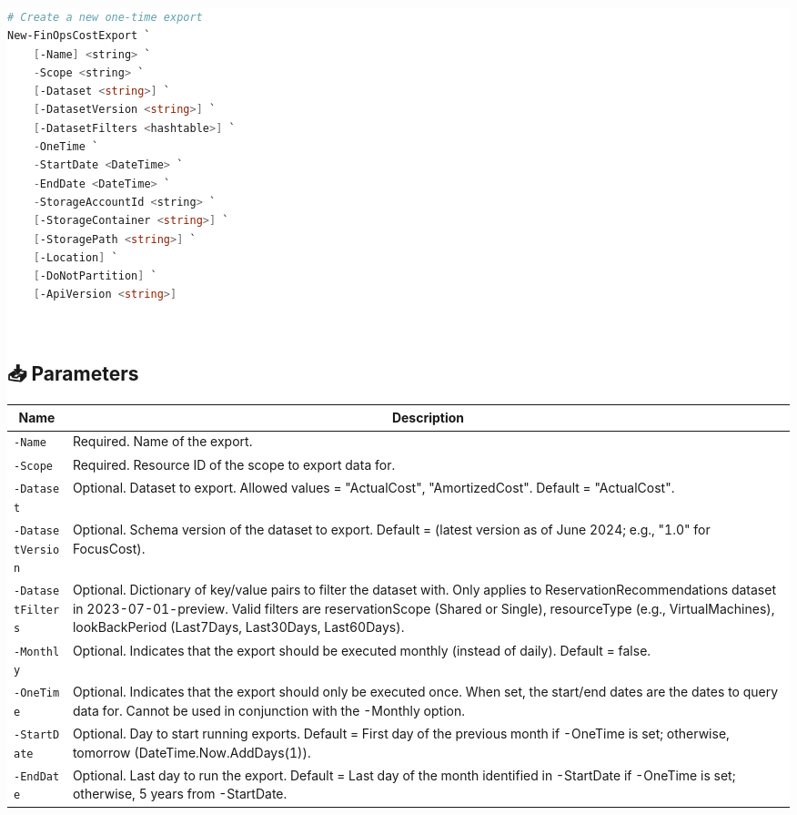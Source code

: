 ```powershell
# Create a new one-time export
New-FinOpsCostExport `
    [-Name] <string> `
    -Scope <string> `
    [-Dataset <string>] `
    [-DatasetVersion <string>] `
    [-DatasetFilters <hashtable>] `
    -OneTime `
    -StartDate <DateTime> `
    -EndDate <DateTime> `
    -StorageAccountId <string> `
    [-StorageContainer <string>] `
    [-StoragePath <string>] `
    [-Location] `
    [-DoNotPartition] `
    [-ApiVersion <string>]
```

<br>

## 📥 Parameters

| Name                | Description                                                                                                                                                                                                                                                                                                                                                                                                                                                      |
| ------------------- | ---------------------------------------------------------------------------------------------------------------------------------------------------------------------------------------------------------------------------------------------------------------------------------------------------------------------------------------------------------------------------------------------------------------------------------------------------------------- |
| `‑Name`             | Required. Name of the export.                                                                                                                                                                                                                                                                                                                                                                                                                                    |
| `‑Scope`            | Required. Resource ID of the scope to export data for.                                                                                                                                                                                                                                                                                                                                                                                                           |
| `‑Dataset`          | Optional. Dataset to export. Allowed values = "ActualCost", "AmortizedCost". Default = "ActualCost".                                                                                                                                                                                                                                                                                                                                                             |
| `‑DatasetVersion`   | Optional. Schema version of the dataset to export. Default = (latest version as of June 2024; e.g., "1.0" for FocusCost).                                                                                                                                                                                                                                                                                                                                        |
| `‑DatasetFilters`   | Optional. Dictionary of key/value pairs to filter the dataset with. Only applies to ReservationRecommendations dataset in 2023-07-01-preview. Valid filters are reservationScope (Shared or Single), resourceType (e.g., VirtualMachines), lookBackPeriod (Last7Days, Last30Days, Last60Days).                                                                                                                                                                   |
| `‑Monthly`          | Optional. Indicates that the export should be executed monthly (instead of daily). Default = false.                                                                                                                                                                                                                                                                                                                                                              |
| `‑OneTime`          | Optional. Indicates that the export should only be executed once. When set, the start/end dates are the dates to query data for. Cannot be used in conjunction with the -Monthly option.                                                                                                                                                                                                                                                                         |
| `‑StartDate`        | Optional. Day to start running exports. Default = First day of the previous month if -OneTime is set; otherwise, tomorrow (DateTime.Now.AddDays(1)).                                                                                                                                                                                                                                                                                                             |
| `‑EndDate`          | Optional. Last day to run the export. Default = Last day of the month identified in -StartDate if -OneTime is set; otherwise, 5 years from -StartDate.                                                                                                                                                                                                                                                                                                           |
